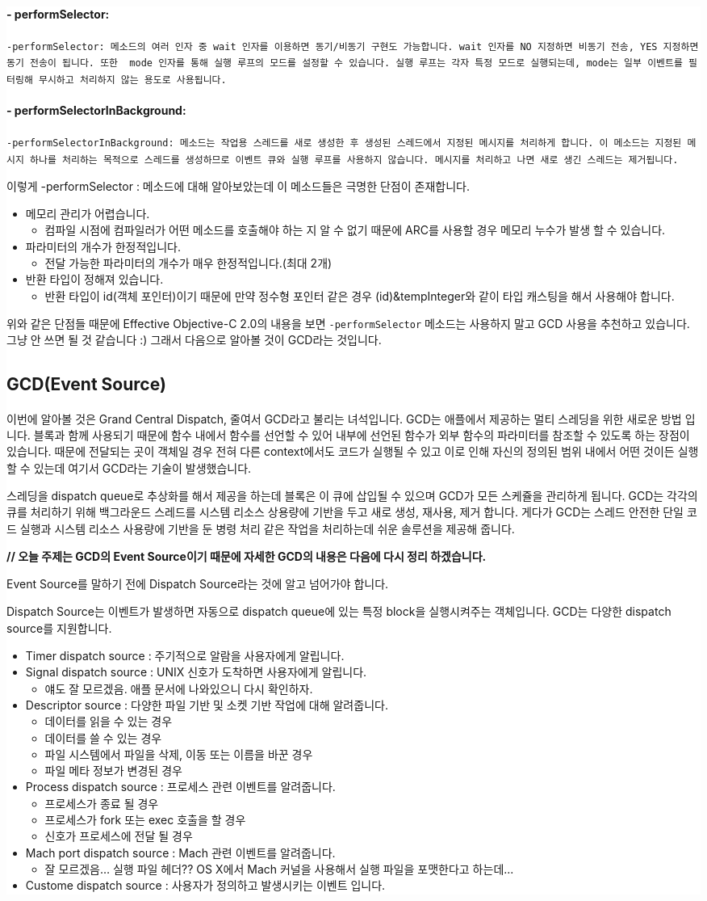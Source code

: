 #### - performSelector: 

````
-performSelector: 메소드의 여러 인자 중 wait 인자를 이용하면 동기/비동기 구현도 가능합니다. wait 인자를 NO 지정하면 비동기 전송, YES 지정하면 동기 전송이 됩니다. 또한  mode 인자를 통해 실행 루프의 모드를 설정할 수 있습니다. 실행 루프는 각자 특정 모드로 실행되는데, mode는 일부 이벤트를 필터링해 무시하고 처리하지 않는 용도로 사용됩니다.
````

#### - performSelectorInBackground: 

````
-performSelectorInBackground: 메소드는 작업용 스레드를 새로 생성한 후 생성된 스레드에서 지정된 메시지를 처리하게 합니다. 이 메소드는 지정된 메시지 하나를 처리하는 목적으로 스레드를 생성하므로 이벤트 큐와 실행 루프를 사용하지 않습니다. 메시지를 처리하고 나면 새로 생긴 스레드는 제거됩니다.
````

이렇게 -performSelector : 메소드에 대해 알아보았는데 이 메소드들은 극명한 단점이 존재합니다.

* 메모리 관리가 어렵습니다.
  * 컴파일 시점에 컴파일러가 어떤 메소드를 호출해야 하는 지 알 수 없기 때문에 ARC를 사용할 경우 메모리 누수가 발생 할 수 있습니다.
* 파라미터의 개수가 한정적입니다.
  * 전달 가능한 파라미터의 개수가 매우 한정적입니다.(최대 2개)
* 반환 타입이 정해져 있습니다.
  * 반환 타입이 id(객체 포인터)이기 때문에 만약 정수형 포인터 같은 경우 (id)&tempInteger와 같이 타입 캐스팅을 해서 사용해야 합니다.

위와 같은 단점들 때문에 Effective Objective-C 2.0의 내용을 보면 `-performSelector` 메소드는 사용하지 말고 GCD 사용을 추천하고 있습니다. 그냥 안 쓰면 될 것 같습니다 :) 그래서 다음으로 알아볼 것이 GCD라는 것입니다.



## GCD(Event Source) 

이번에 알아볼 것은 Grand Central Dispatch, 줄여서 GCD라고 불리는 녀석입니다. GCD는 애플에서 제공하는 멀티 스레딩을 위한 새로운 방법 입니다. 블록과 함께 사용되기 때문에 함수 내에서 함수를 선언할 수 있어 내부에 선언된 함수가 외부 함수의 파라미터를 참조할 수 있도록 하는 장점이 있습니다. 때문에 전달되는 곳이 객체일 경우 전혀 다른 context에서도 코드가 실행될 수 있고 이로 인해 자신의 정의된 범위 내에서 어떤 것이든 실행할 수 있는데 여기서 GCD라는 기술이 발생했습니다.

스레딩을 dispatch queue로 추상화를 해서 제공을 하는데 블록은 이 큐에 삽입될 수 있으며 GCD가 모든 스케쥴을 관리하게 됩니다. GCD는 각각의 큐를 처리하기 위해 백그라운드 스레드를 시스템 리소스 상용량에 기반을 두고 새로 생성, 재사용, 제거 합니다. 게다가 GCD는 스레드 안전한 단일 코드 실행과 시스템 리소스 사용량에 기반을 둔 병령 처리 같은 작업을 처리하는데 쉬운 솔루션을 제공해 줍니다. 

**// 오늘 주제는 GCD의 Event Source이기 때문에 자세한 GCD의 내용은 다음에 다시 정리 하겠습니다.**

Event Source를 말하기 전에 Dispatch Source라는 것에 알고 넘어가야 합니다. 

Dispatch Source는 이벤트가 발생하면 자동으로 dispatch queue에 있는 특정 block을 실행시켜주는 객체입니다. GCD는 다양한 dispatch source를 지원합니다. 

* Timer dispatch source : 주기적으로 알람을 사용자에게 알립니다.
* Signal dispatch source : UNIX 신호가 도착하면 사용자에게 알립니다.
  * 얘도 잘 모르겠음. 애플 문서에 나와있으니 다시 확인하자.
* Descriptor source : 다양한 파일 기반 및 소켓 기반 작업에 대해 알려줍니다.
  * 데이터를 읽을 수 있는 경우
  * 데이터를 쓸 수 있는 경우
  * 파일 시스템에서 파일을 삭제, 이동 또는 이름을 바꾼 경우
  * 파일 메타 정보가 변경된 경우
* Process dispatch source : 프로세스 관련 이벤트를 알려줍니다.
  * 프로세스가 종료 될 경우
  * 프로세스가 fork 또는 exec 호출을 할 경우
  * 신호가 프로세스에 전달 될 경우
* Mach port dispatch source : Mach 관련 이벤트를 알려줍니다.
  * 잘 모르겠음… 실행 파일 헤더?? OS X에서 Mach 커널을 사용해서 실행 파일을 포맷한다고 하는데...
* Custome dispatch source : 사용자가 정의하고 발생시키는 이벤트 입니다.
